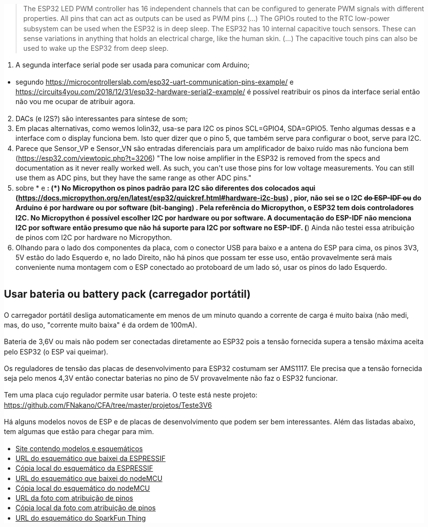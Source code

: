 > The ESP32 LED PWM controller has 16 independent channels that can be configured to generate PWM signals with different properties. All pins that can act as outputs can be used as PWM pins 
(...)
> The GPIOs routed to the RTC low-power subsystem can be used when the ESP32 is in deep sleep.
> The ESP32 has 10 internal capacitive touch sensors. These can sense variations in anything that holds an electrical charge, like the human skin. (...) The capacitive touch pins can also be used to wake up the ESP32 from deep sleep.


1. A segunda interface serial pode ser usada para comunicar com Arduino;
  - segundo https://microcontrollerslab.com/esp32-uart-communication-pins-example/ e https://circuits4you.com/2018/12/31/esp32-hardware-serial2-example/ é possível reatribuir os pinos da interface serial então não vou me ocupar de atribuir agora.
2. DACs (e I2S?) são interessantes para síntese de som;
3. Em placas alternativas, como wemos lolin32, usa-se para I2C os pinos SCL=GPIO4, SDA=GPIO5. Tenho algumas dessas e a interface com o display funciona bem. Isto quer dizer que o pino 5, que também serve para configurar o boot, serve para I2C.
4. Parece que Sensor_VP e Sensor_VN são entradas diferenciais para um amplificador de baixo ruído mas não funciona bem (https://esp32.com/viewtopic.php?t=3206) "The low noise amplifier in the ESP32 is removed from the specs and documentation as it never really worked well. As such, you can't use those pins for low voltage measurements. You can still use them as ADC pins, but they have the same range as other ADC pins."
5. sobre * e **: (*) No Micropython os pinos padrão para I2C são diferentes dos colocados aqui (https://docs.micropython.org/en/latest/esp32/quickref.html#hardware-i2c-bus) , pior, não sei se o I2C ~~do ESP-IDF ou~~ do Arduino é por hardware ou por software (bit-banging) . Pela referência do Micropython, o ESP32 tem dois controladores I2C. No Micropython é possível escolher I2C por hardware ou por software. A documentação do ESP-IDF não menciona I2C por software então presumo que não há suporte para I2C por software no ESP-IDF. (**) Ainda não testei essa atribuição de pinos com I2C por hardware no Micropython.
6. Olhando para o lado dos componentes da placa, com o conector USB para baixo e a antena do ESP para cima, os pinos 3V3, 5V estão do lado Esquerdo e, no lado Direito, não há pinos que possam ter esse uso, então provavelmente será mais conveniente numa montagem com o ESP conectado ao protoboard de um lado só, usar os pinos do lado Esquerdo.  

## Usar bateria ou battery pack (carregador portátil)

O carregador portátil desliga automaticamente em menos de um minuto quando a corrente de carga é muito baixa (não medi, mas, do uso, "corrente muito baixa" é da ordem de 100mA).

Bateria de 3,6V ou mais não podem ser conectadas diretamente ao ESP32 pois a tensão fornecida supera a tensão máxima aceita pelo ESP32 (o ESP vai queimar).

Os reguladores de tensão das placas de desenvolvimento para ESP32 costumam ser AMS1117. Ele precisa que a tensão fornecida seja pelo menos 4,3V então conectar baterias no pino de 5V provavelmente não faz o ESP32 funcionar.

Tem uma placa cujo regulador permite usar bateria. O teste está neste projeto: https://github.com/FNakano/CFA/tree/master/projetos/Teste3V6

Há alguns modelos novos de ESP e de placas de desenvolvimento que podem ser bem interessantes. Além das listadas abaixo, tem algumas que estão para chegar para mim.

- [Site contendo modelos e esquemáticos](http://esp32.net/)
- [URL do esquemático que baixei da ESPRESSIF](https://dl.espressif.com/dl/schematics/ESP32-Core-Board-V2_sch.pdf)
- [Cópia local do esquemático da ESPRESSIF](ESP32-Core-Board-V2_sch.pdf)
- [URL do esquemático que baixei do nodeMCU](http://esp32.net/images/Ai-Thinker/NodeMCU-32S/Ai-Thinker_NodeMCU-32S_DiagramSchematic.png)
- [Cópia local do esquemático do nodeMCU](Ai-Thinker_NodeMCU-32S_DiagramSchematic.png)
- [URL da foto com atribuição de pinos](https://pt.aliexpress.com/item/4000267191708.html?spm=a2g0o.productlist.0.0.81651027YPzmyr&algo_pvid=1a60ffda-ed96-4a60-be51-2452dc4a964b&algo_expid=1a60ffda-ed96-4a60-be51-2452dc4a964b-11&btsid=0ab50f4415991615959921606ea624&ws_ab_test=searchweb0_0,searchweb201602_,searchweb201603_)
- [Cópia local da foto com atribuição de pinos](Ha6b92f8013f544dca6078e05fc74a998r.jpg)
- [URL do esquemático do SparkFun Thing](https://cdn.sparkfun.com/assets/learn_tutorials/5/0/7/esp32-thing-schematic.pdf)
